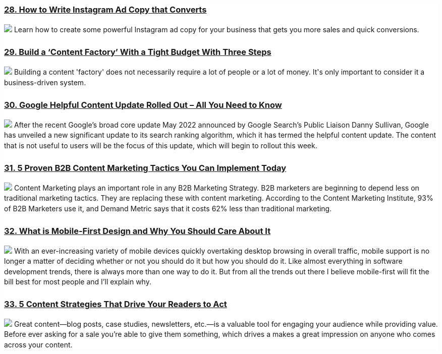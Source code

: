 ### [28. How to Write Instagram Ad Copy that Converts](https://hackernoon.com/how-to-write-instagram-ad-copy-that-converts)
![](https://cdn.hackernoon.com/images/q44saPpzlJZ2rVoCgXZvNdemttI2-d513g0l.jpeg)
Learn how to create some powerful Instagram ad copy for your business that gets you more sales and quick conversions.

### [29. Build a ‘Content Factory’ With a Tight Budget With Three Steps](https://hackernoon.com/build-a-content-factory-with-a-tight-budget-with-three-steps)
![](https://cdn.hackernoon.com/images/NaZjanwm14XFRBsgnCZGATBb8QP2-ov93wzw.jpeg)
Building a content 'factory' does not necessarily require a lot of people or a lot of money. It's only important to consider it a business-driven system.

### [30. Google Helpful Content Update Rolled Out – All You Need to Know](https://hackernoon.com/google-helpful-content-update-rolled-out---all-you-need-to-know)
![](https://cdn.hackernoon.com/images/p0rbONQIKAQfYap4kNsln4Wfz0u2-xda3og8.jpeg)
After the recent Google’s broad core update May 2022 announced by Google Search’s Public Liaison Danny Sullivan, Google has unveiled a new significant update to its search ranking algorithm, which it has termed the helpful content update. The content that is not useful to users will be the focus of this update, which will begin to rollout this week.

### [31. 5 Proven B2B Content Marketing Tactics You Can Implement Today](https://hackernoon.com/5-proven-b2b-content-marketing-tactics-you-can-implement-today-8gh3w10)
![](https://firebasestorage.googleapis.com/v0/b/hackernoon-app.appspot.com/o/images%2FEqKyh9HkDoci7RRHWycYX6rUmNh1-59d3w1s.jpeg?alt=media&token=eece3b1b-5fc0-4786-9a92-13ebec5ebb3e)
Content Marketing plays an important role in any B2B Marketing Strategy. B2B marketers are beginning to depend less on traditional marketing tactics. They are replacing these with content marketing. According to the Content Marketing Institute, 93% of B2B Marketers use it, and Demand Metric says that it costs 62% less than traditional marketing. 

### [32. What is Mobile-First Design and Why You Should Care About It](https://hackernoon.com/what-is-mobile-first-design-and-why-you-should-care-about-it-tp3m34gg)
![](https://images.unsplash.com/photo-1559526324-c1f275fbfa32?ixlib=rb-1.2.1&q=80&fm=jpg&crop=entropy&cs=tinysrgb&w=1080&fit=max&ixid=eyJhcHBfaWQiOjEwMDk2Mn0)
With an ever-increasing variety of mobile devices quickly overtaking desktop browsing in overall traffic, mobile support is no longer a matter of deciding whether or not you should do it but how you should do it. Like almost everything in software development trends, there is always more than one way to do it. But from all the trends out there I believe mobile-first will fit the bill best for most people and I’ll explain why.

### [33. 5 Content Strategies That Drive Your Readers to Act](https://hackernoon.com/5-content-strategies-that-drive-your-readers-to-act-z9563v1b)
![](https://cdn.hackernoon.com/drafts/tm4a3v3b.png)
Great content—blog posts, case studies, newsletters, etc.—is a valuable tool for engaging your audience while providing value. Before ever asking for a sale you’re able to give them something, which drives a makes a great impression on anyone who comes across your content.
